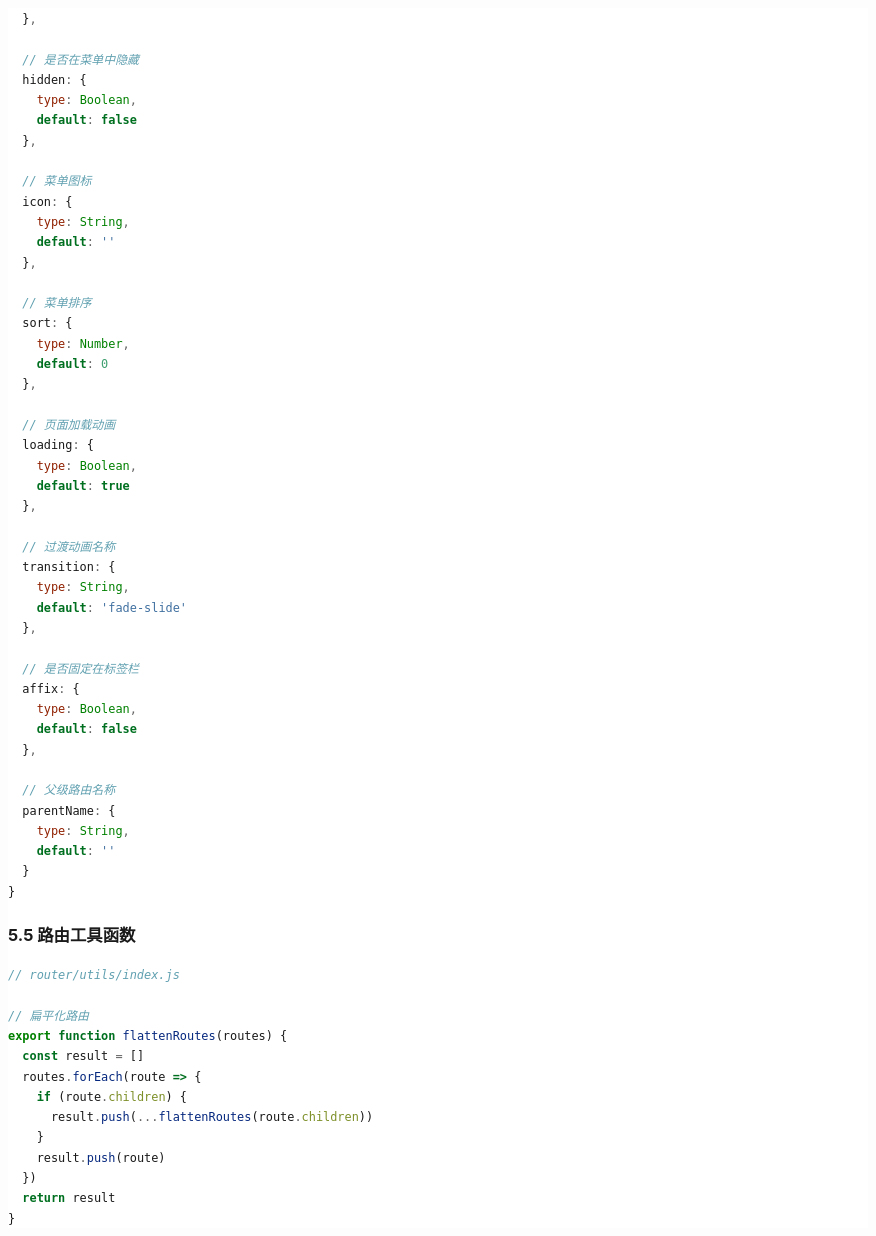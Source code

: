 ```javascript
  },
  
  // 是否在菜单中隐藏
  hidden: {
    type: Boolean,
    default: false
  },
  
  // 菜单图标
  icon: {
    type: String,
    default: ''
  },
  
  // 菜单排序
  sort: {
    type: Number,
    default: 0
  },
  
  // 页面加载动画
  loading: {
    type: Boolean,
    default: true
  },
  
  // 过渡动画名称
  transition: {
    type: String,
    default: 'fade-slide'
  },
  
  // 是否固定在标签栏
  affix: {
    type: Boolean,
    default: false
  },
  
  // 父级路由名称
  parentName: {
    type: String,
    default: ''
  }
}
```

### 5.5 路由工具函数

```javascript
// router/utils/index.js

// 扁平化路由
export function flattenRoutes(routes) {
  const result = []
  routes.forEach(route => {
    if (route.children) {
      result.push(...flattenRoutes(route.children))
    }
    result.push(route)
  })
  return result
}

```